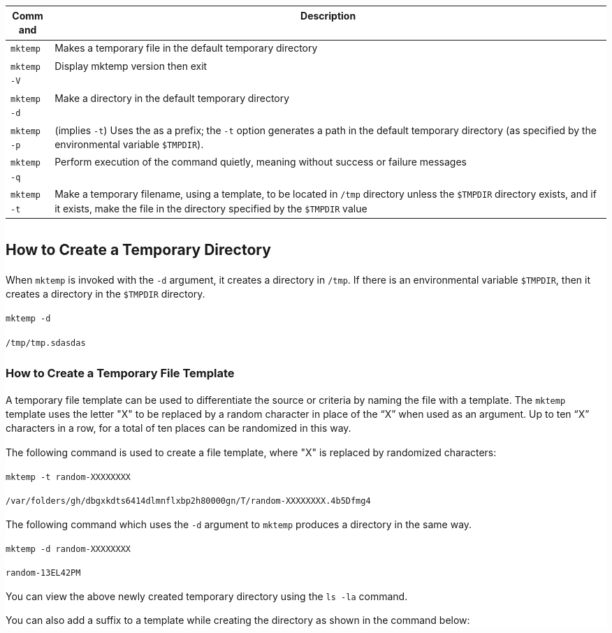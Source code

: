 
| Command                       | Description                                                                 |
| ----------------------------- |-----------------------------------------------------------------------------|
| `mktemp`                      | Makes a temporary file in the default temporary directory                   |
| `mktemp -V`                   | Display mktemp version then exit                                            |
| `mktemp -d`                   | Make a directory in the default temporary directory                 |
| `mktemp -p` <directory path>  | (implies `-t`) Uses the <directory path> as a prefix; the `-t` option generates a path in the default temporary directory (as specified by the environmental variable `$TMPDIR`).                                     |
| `mktemp -q`                   |  Perform execution of the command quietly, meaning without success or failure messages                                                                                                      |
| `mktemp -t`                   |  Make a temporary filename, using a template, to be located in `/tmp` directory unless the `$TMPDIR` directory exists, and if it exists, make the file in the directory specified by the `$TMPDIR` value             |

## How to Create a Temporary Directory

When `mktemp` is invoked with the `-d` argument, it creates a directory in `/tmp`. If there is an environmental variable `$TMPDIR`, then it creates a directory in the `$TMPDIR` directory.

```command
mktemp -d
```
```output
/tmp/tmp.sdasdas
```


### How to Create a Temporary File Template

A temporary file template can be used to differentiate the source or criteria by naming the file with a template. The `mktemp` template uses the letter "X" to be replaced by a random character in place of the “X” when used as an argument. Up to ten “X” characters in a row, for a total of ten places can be randomized in this way.

The following command is used to create a file template, where "X" is replaced by randomized characters:

```command
mktemp -t random-XXXXXXXX
```
```output
/var/folders/gh/dbgxkdts6414dlmnflxbp2h80000gn/T/random-XXXXXXXX.4b5Dfmg4
```

The following command which uses the `-d` argument to `mktemp` produces a directory in the same way.

```command
mktemp -d random-XXXXXXXX
```
```output
random-13EL42PM
```

You can view the above newly created temporary directory using the `ls -la` command.

You can also add a suffix to a template while creating the directory as shown in the command below:
